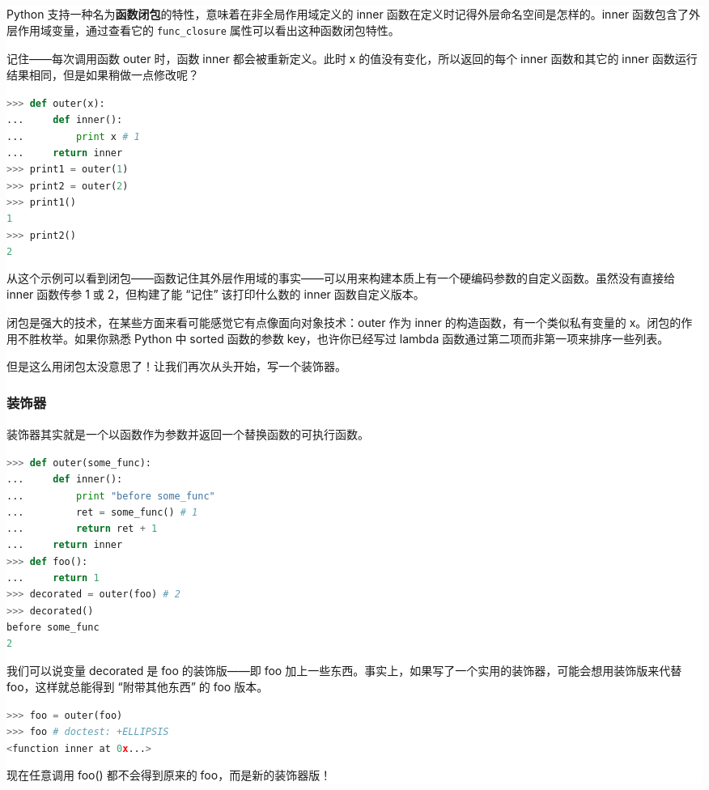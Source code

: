 Python 支持一种名为**函数闭包**的特性，意味着在非全局作用域定义的 inner 函数在定义时记得外层命名空间是怎样的。inner 函数包含了外层作用域变量，通过查看它的 `func_closure` 属性可以看出这种函数闭包特性。

记住——每次调用函数 outer 时，函数 inner 都会被重新定义。此时 x 的值没有变化，所以返回的每个 inner 函数和其它的 inner 函数运行结果相同，但是如果稍做一点修改呢？


```py
>>> def outer(x):
...     def inner():
...         print x # 1
...     return inner
>>> print1 = outer(1)
>>> print2 = outer(2)
>>> print1()
1
>>> print2()
2
```

从这个示例可以看到闭包——函数记住其外层作用域的事实——可以用来构建本质上有一个硬编码参数的自定义函数。虽然没有直接给 inner 函数传参 1 或 2，但构建了能 “记住” 该打印什么数的 inner 函数自定义版本。

闭包是强大的技术，在某些方面来看可能感觉它有点像面向对象技术：outer 作为 inner 的构造函数，有一个类似私有变量的 x。闭包的作用不胜枚举。如果你熟悉 Python 中 sorted 函数的参数 key，也许你已经写过 lambda 函数通过第二项而非第一项来排序一些列表。

但是这么用闭包太没意思了！让我们再次从头开始，写一个装饰器。

### 装饰器

装饰器其实就是一个以函数作为参数并返回一个替换函数的可执行函数。

```py
>>> def outer(some_func):
...     def inner():
...         print "before some_func"
...         ret = some_func() # 1
...         return ret + 1
...     return inner
>>> def foo():
...     return 1
>>> decorated = outer(foo) # 2
>>> decorated()
before some_func
2
```

我们可以说变量 decorated 是 foo 的装饰版——即 foo 加上一些东西。事实上，如果写了一个实用的装饰器，可能会想用装饰版来代替 foo，这样就总能得到 “附带其他东西” 的 foo 版本。

```py
>>> foo = outer(foo)
>>> foo # doctest: +ELLIPSIS
<function inner at 0x...>
```

现在任意调用 foo() 都不会得到原来的 foo，而是新的装饰器版！
